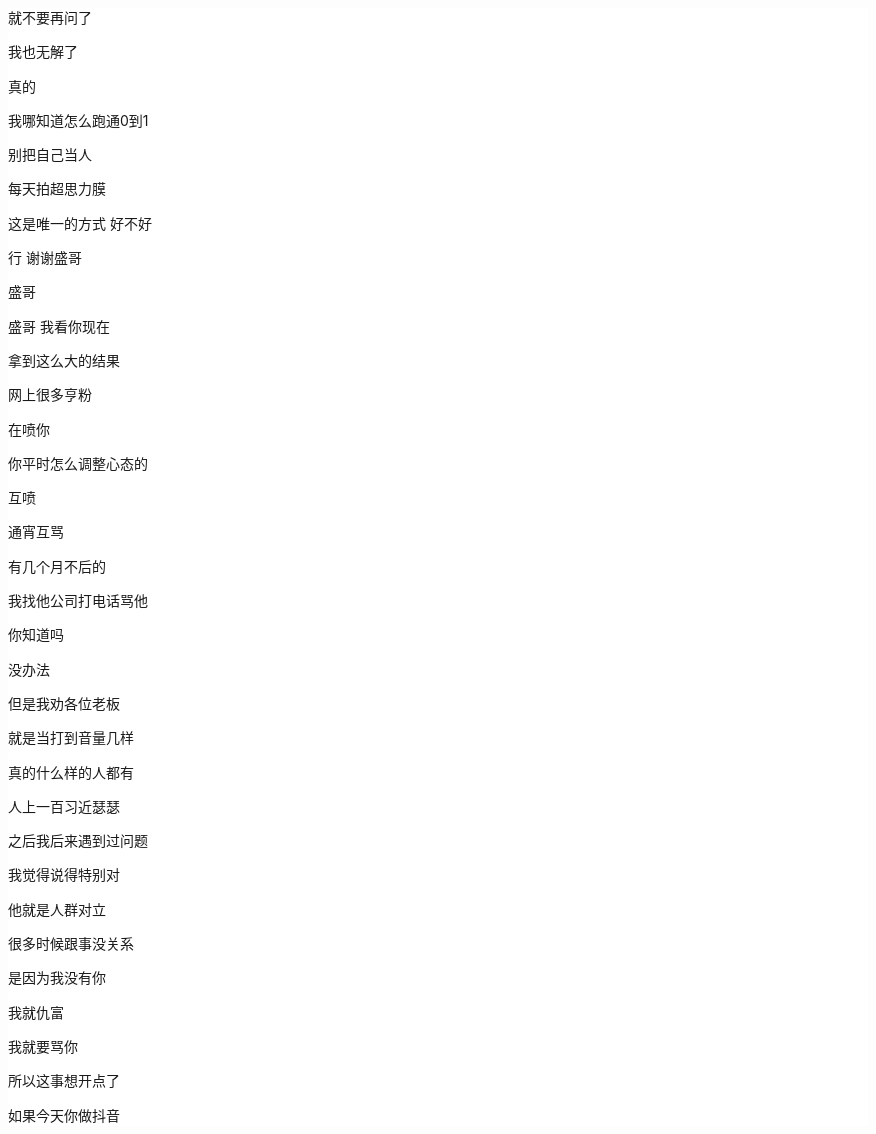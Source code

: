 就不要再问了

我也无解了

真的

我哪知道怎么跑通0到1

别把自己当人

每天拍超思力膜

这是唯一的方式 好不好

行 谢谢盛哥

盛哥

盛哥 我看你现在

拿到这么大的结果

网上很多亨粉

在喷你

你平时怎么调整心态的

互喷

通宵互骂

有几个月不后的

我找他公司打电话骂他

你知道吗

没办法

但是我劝各位老板

就是当打到音量几样

真的什么样的人都有

人上一百习近瑟瑟

之后我后来遇到过问题

我觉得说得特别对

他就是人群对立

很多时候跟事没关系

是因为我没有你

我就仇富

我就要骂你

所以这事想开点了

如果今天你做抖音
